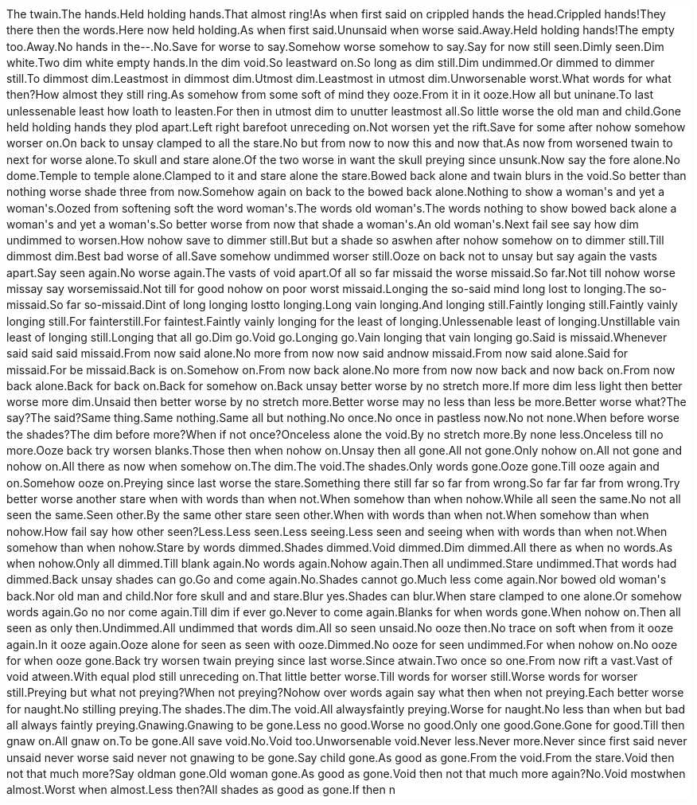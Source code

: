 The twain.The hands.Held holding hands.That almost ring!As when first said on crippled hands the head.Crippled hands!They there then the words.Here now held holding.As when first said.Ununsaid when worse said.Away.Held holding hands!The empty too.Away.No hands in the--.No.Save for worse to say.Somehow worse somehow to say.Say for now still seen.Dimly seen.Dim white.Two dim white empty hands.In the dim void.So leastward on.So long as dim still.Dim undimmed.Or dimmed to dimmer still.To dimmost dim.Leastmost in dimmost dim.Utmost dim.Leastmost in utmost dim.Unworsenable worst.What words for what then?How almost they still ring.As somehow from some soft of mind they ooze.From it in it ooze.How all but uninane.To last unlessenable least how loath to leasten.For then in utmost dim to unutter leastmost all.So little worse the old man and child.Gone held holding hands they plod apart.Left right barefoot unreceding on.Not worsen yet the rift.Save for some after nohow somehow worser on.On back to unsay clamped to all the stare.No but from now to now this and now that.As now from worsened twain to next for worse alone.To skull and stare alone.Of the two worse in want the skull preying since unsunk.Now say the fore alone.No dome.Temple to temple alone.Clamped to it and stare alone the stare.Bowed back alone and twain blurs in the void.So better than nothing worse shade three from now.Somehow again on back to the bowed back alone.Nothing to show a woman's and yet a woman's.Oozed from softening soft the word woman's.The words old woman's.The words nothing to show bowed back alone a woman's and yet a woman's.So better worse from now that shade a woman's.An old woman's.Next fail see say how dim undimmed to worsen.How nohow save to dimmer still.But but a shade so aswhen after nohow somehow on to dimmer still.Till dimmost dim.Best bad worse of all.Save somehow undimmed worser still.Ooze on back not to unsay but say again the vasts apart.Say seen again.No worse again.The vasts of void apart.Of all so far missaid the worse missaid.So far.Not till nohow worse missay say worsemissaid.Not till for good nohow on poor worst missaid.Longing the so-said mind long lost to longing.The so-missaid.So far so-missaid.Dint of long longing lostto longing.Long vain longing.And longing still.Faintly longing still.Faintly vainly longing still.For fainterstill.For faintest.Faintly vainly longing for the least of longing.Unlessenable least of longing.Unstillable vain least of longing still.Longing that all go.Dim go.Void go.Longing go.Vain longing that vain longing go.Said is missaid.Whenever said said said missaid.From now said alone.No more from now now said andnow missaid.From now said alone.Said for missaid.For be missaid.Back is on.Somehow on.From now back alone.No more from now now back and now back on.From now back alone.Back for back on.Back for somehow on.Back unsay better worse by no stretch more.If more dim less light then better worse more dim.Unsaid then better worse by no stretch more.Better worse may no less than less be more.Better worse what?The say?The said?Same thing.Same nothing.Same all but nothing.No once.No once in pastless now.No not none.When before worse the shades?The dim before more?When if not once?Onceless alone the void.By no stretch more.By none less.Onceless till no more.Ooze back try worsen blanks.Those then when nohow on.Unsay then all gone.All not gone.Only nohow on.All not gone and nohow on.All there as now when somehow on.The dim.The void.The shades.Only words gone.Ooze gone.Till ooze again and on.Somehow ooze on.Preying since last worse the stare.Something there still far so far from wrong.So far far far from wrong.Try better worse another stare when with words than when not.When somehow than when nohow.While all seen the same.No not all seen the same.Seen other.By the same other stare seen other.When with words than when not.When somehow than when nohow.How fail say how other seen?Less.Less seen.Less seeing.Less seen and seeing when with words than when not.When somehow than when nohow.Stare by words dimmed.Shades dimmed.Void dimmed.Dim dimmed.All there as when no words.As when nohow.Only all dimmed.Till blank again.No words again.Nohow again.Then all undimmed.Stare undimmed.That words had dimmed.Back unsay shades can go.Go and come again.No.Shades cannot go.Much less come again.Nor bowed old woman's back.Nor old man and child.Nor fore skull and and stare.Blur yes.Shades can blur.When stare clamped to one alone.Or somehow words again.Go no nor come again.Till dim if ever go.Never to come again.Blanks for when words gone.When nohow on.Then all seen as only then.Undimmed.All undimmed that words dim.All so seen unsaid.No ooze then.No trace on soft when from it ooze again.In it ooze again.Ooze alone for seen as seen with ooze.Dimmed.No ooze for seen undimmed.For when nohow on.No ooze for when ooze gone.Back try worsen twain preying since last worse.Since atwain.Two once so one.From now rift a vast.Vast of void atween.With equal plod still unreceding on.That little better worse.Till words for worser still.Worse words for worser still.Preying but what not preying?When not preying?Nohow over words again say what then when not preying.Each better worse for naught.No stilling preying.The shades.The dim.The void.All alwaysfaintly preying.Worse for naught.No less than when but bad all always faintly preying.Gnawing.Gnawing to be gone.Less no good.Worse no good.Only one good.Gone.Gone for good.Till then gnaw on.All gnaw on.To be gone.All save void.No.Void too.Unworsenable void.Never less.Never more.Never since first said never unsaid never worse said never not gnawing to be gone.Say child gone.As good as gone.From the void.From the stare.Void then not that much more?Say oldman gone.Old woman gone.As good as gone.Void then not that much more again?No.Void mostwhen almost.Worst when almost.Less then?All shades as good as gone.If then n